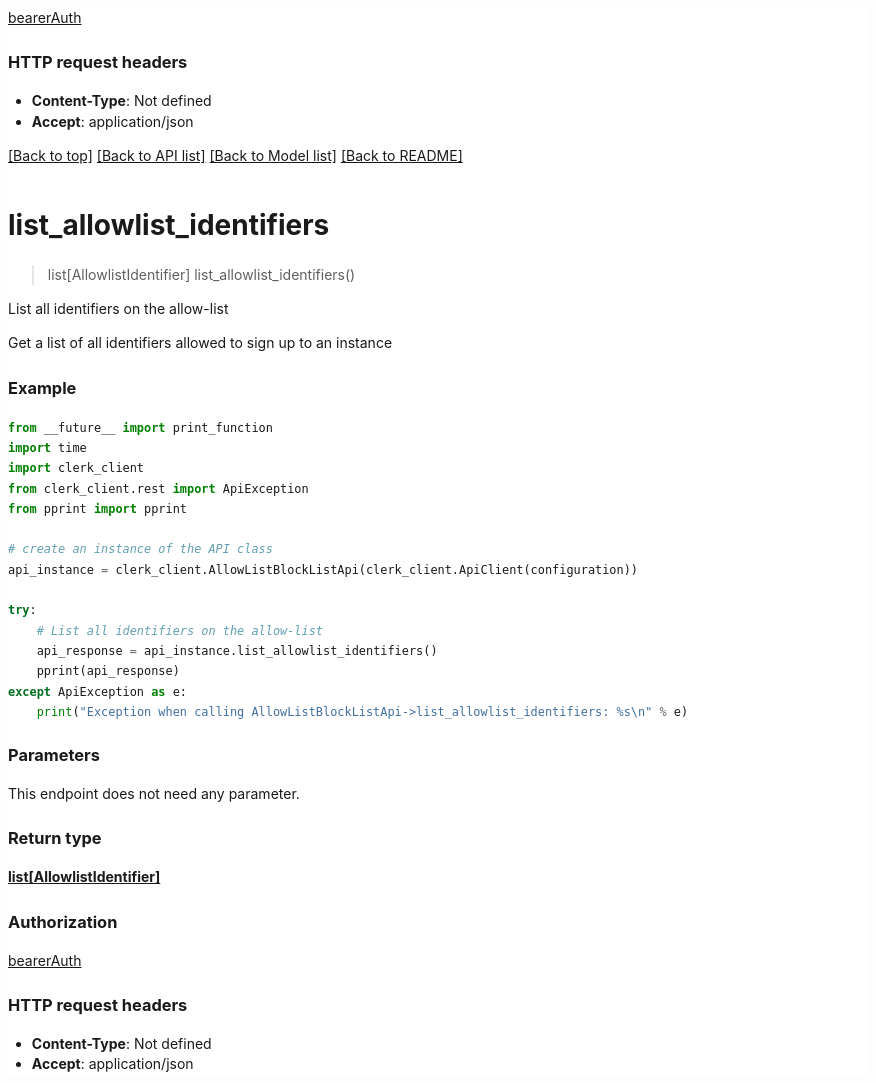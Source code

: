 [bearerAuth](../README.md#bearerAuth)

### HTTP request headers

 - **Content-Type**: Not defined
 - **Accept**: application/json

[[Back to top]](#) [[Back to API list]](../README.md#documentation-for-api-endpoints) [[Back to Model list]](../README.md#documentation-for-models) [[Back to README]](../README.md)

# **list_allowlist_identifiers**
> list[AllowlistIdentifier] list_allowlist_identifiers()

List all identifiers on the allow-list

Get a list of all identifiers allowed to sign up to an instance

### Example

```python
from __future__ import print_function
import time
import clerk_client
from clerk_client.rest import ApiException
from pprint import pprint

# create an instance of the API class
api_instance = clerk_client.AllowListBlockListApi(clerk_client.ApiClient(configuration))

try:
    # List all identifiers on the allow-list
    api_response = api_instance.list_allowlist_identifiers()
    pprint(api_response)
except ApiException as e:
    print("Exception when calling AllowListBlockListApi->list_allowlist_identifiers: %s\n" % e)
```

### Parameters
This endpoint does not need any parameter.

### Return type

[**list[AllowlistIdentifier]**](AllowlistIdentifier.md)

### Authorization

[bearerAuth](../README.md#bearerAuth)

### HTTP request headers

 - **Content-Type**: Not defined
 - **Accept**: application/json
